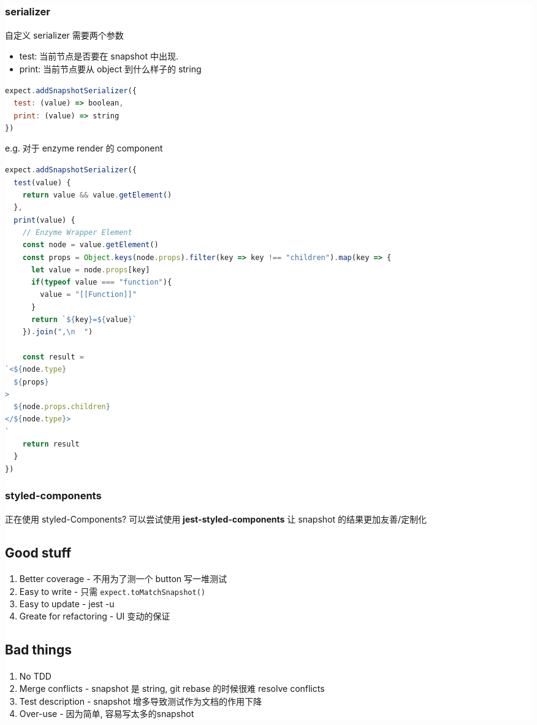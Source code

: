 ### serializer
自定义 serializer 需要两个参数
- test: 当前节点是否要在 snapshot 中出现.
- print: 当前节点要从 object 到什么样子的 string
```js
expect.addSnapshotSerializer({
  test: (value) => boolean,
  print: (value) => string
})
```

e.g. 对于 enzyme render 的 component
```js
expect.addSnapshotSerializer({
  test(value) {
    return value && value.getElement()
  },
  print(value) {
    // Enzyme Wrapper Element
    const node = value.getElement()
    const props = Object.keys(node.props).filter(key => key !== "children").map(key => {
      let value = node.props[key]
      if(typeof value === "function"){
        value = "[[Function]]"
      }
      return `${key}=${value}`
    }).join(",\n  ")

    const result =
`<${node.type}
  ${props}
>
  ${node.props.children}
</${node.type}>
`
    return result
  }
})
```

### styled-components
正在使用 styled-Components?
可以尝试使用 **jest-styled-components** 让 snapshot 的结果更加友善/定制化

## Good stuff
1. Better coverage - 不用为了测一个 button 写一堆测试
2. Easy to write - 只需 `expect.toMatchSnapshot()`
3. Easy to update - jest -u
4. Greate for refactoring - UI 变动的保证

## Bad things
1. No TDD
2. Merge conflicts - snapshot 是 string, git rebase 的时候很难 resolve conflicts
3. Test description - snapshot 增多导致测试作为文档的作用下降
4. Over-use - 因为简单, 容易写太多的snapshot
